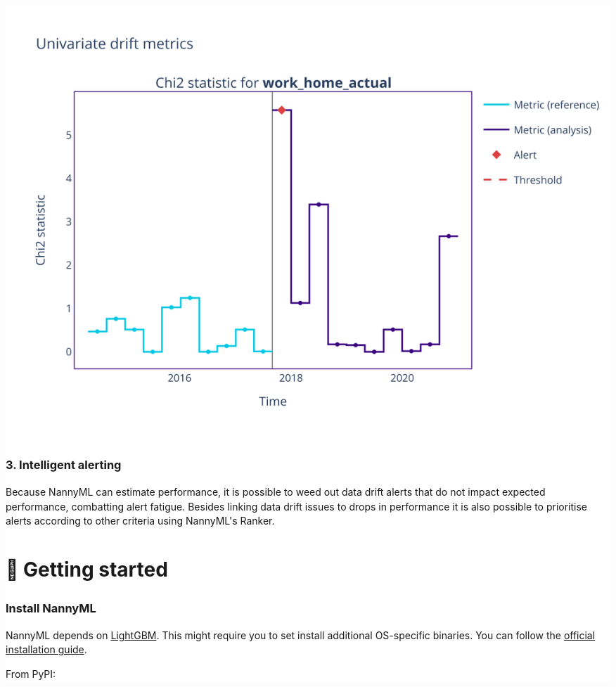 <p><img src="https://raw.githubusercontent.com/NannyML/nannyml/main/docs/_static/drift-guide-work_home_actual.svg"></p>

### 3. Intelligent alerting

Because NannyML can estimate performance, it is possible to weed out data drift alerts that do not impact expected performance, combatting alert fatigue. Besides linking data drift issues to drops in performance it is also possible to prioritise alerts according to other criteria using NannyML's Ranker.

# 🚀 Getting started

### Install NannyML

NannyML depends on [LightGBM](https://github.com/microsoft/LightGBM). This might require you to set install additional
OS-specific binaries. You can follow the [official installation guide](https://lightgbm.readthedocs.io/en/latest/Installation-Guide.html).

From PyPI:
